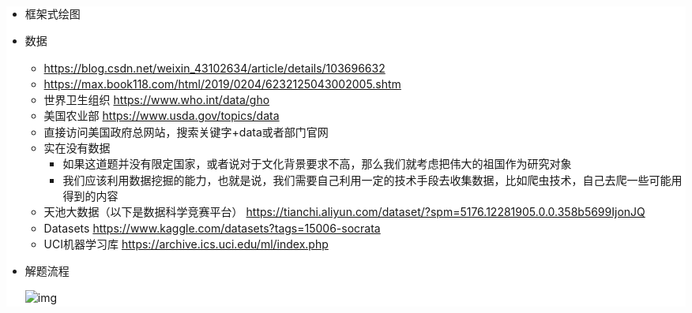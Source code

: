   - 框架式绘图

- 数据

  - https://blog.csdn.net/weixin_43102634/article/details/103696632
  - https://max.book118.com/html/2019/0204/6232125043002005.shtm
  - 世界卫生组织 https://www.who.int/data/gho
  - 美国农业部 https://www.usda.gov/topics/data
  - 直接访问美国政府总网站，搜索关键字+data或者部门官网
  - 实在没有数据
    - 如果这道题并没有限定国家，或者说对于文化背景要求不高，那么我们就考虑把伟大的祖国作为研究对象
    - 我们应该利用数据挖掘的能力，也就是说，我们需要自己利用一定的技术手段去收集数据，比如爬虫技术，自己去爬一些可能用得到的内容
  - 天池大数据（以下是数据科学竞赛平台） https://tianchi.aliyun.com/dataset/?spm=5176.12281905.0.0.358b5699IjonJQ
  - Datasets https://www.kaggle.com/datasets?tags=15006-socrata
  - UCI机器学习库 https://archive.ics.uci.edu/ml/index.php

- 解题流程

  ![img](https://pica.zhimg.com/80/v2-b1d29028a05e718b5832f7f9774ec9ae_1440w.jpg)
